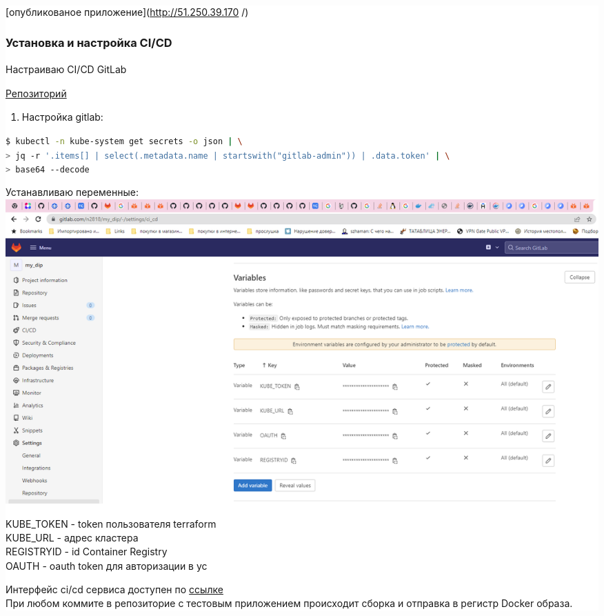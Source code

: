 [опубликованое приложение](http://51.250.39.170 /)


### Установка и настройка CI/CD

Настраиваю CI/CD GitLab

[Репозиторий](https://gitlab.com/n2818/my_dip/-/tree/main)

1. Настройка gitlab:
```bash
$ kubectl -n kube-system get secrets -o json | \
> jq -r '.items[] | select(.metadata.name | startswith("gitlab-admin")) | .data.token' | \
> base64 --decode 
```
Устанавливаю переменные:
![img](img/07.png)

KUBE_TOKEN - token пользователя terraform  
KUBE_URL - адрес кластера  
REGISTRYID - id Container Registry  
OAUTH - oauth token для авторизации в yc    

Интерфейс ci/cd сервиса доступен по [ссылке](https://gitlab.com/n2818/my_dip)  
При любом коммите в репозиторие с тестовым приложением происходит сборка и отправка в регистр Docker образа.  

